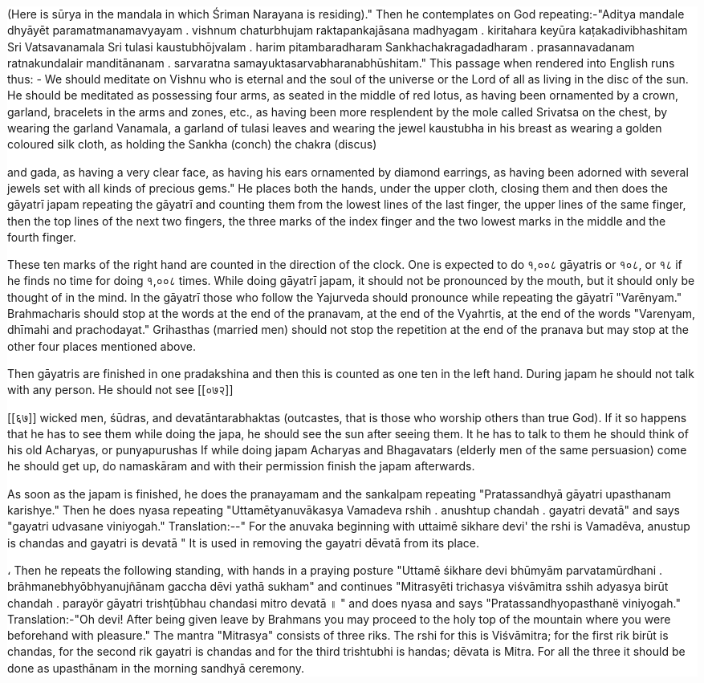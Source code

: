 (Here is sūrya in the mandala in which Śriman Narayana is residing)." Then he contemplates on God repeating:-"Aditya mandale dhyāyēt paramatmanamavyayam . vishnum chaturbhujam raktapankajāsana madhyagam . kiritahara keyūra kaṭakadivibhashitam Sri Vatsavanamala Sri tulasi kaustubhōjvalam . harim pitambaradharam Sankhachakragadadharam . prasannavadanam ratnakundalair manditānanam . sarvaratna samayuktasarvabharanabhūshitam." This passage when rendered into English runs thus: - We should meditate on Vishnu who is eternal and the soul of the universe or the Lord of all as living in the disc of the sun. He should be meditated as possessing four arms, as seated in the middle of red lotus, as having been ornamented by a crown, garland, bracelets in the arms and zones, etc., as having been more resplendent by the mole called Srivatsa on the chest, by wearing the garland Vanamala, a garland of tulasi leaves and wearing the jewel kaustubha in his breast as wearing a golden coloured silk cloth, as holding the Sankha (conch) the chakra (discus)

and gada, as having a very clear face, as having his ears ornamented by diamond earrings, as having been adorned with several jewels set with all kinds of precious gems." He places both the hands, under the upper cloth, closing them and then does the gāyatrī japam repeating the gāyatrī and counting them from the lowest lines of the last finger, the upper lines of the same finger, then the top lines of the next two fingers, the three marks of the index finger and the two lowest marks in the middle and the fourth finger.

These ten marks of the right hand are counted in the direction of the clock. One is expected to do १,००८ gāyatris or १०८, or १८ if he finds no time for doing १,००८ times. While doing gāyatrī japam, it should not be pronounced by the mouth, but it should only be thought of in the mind. In the gāyatrī those who follow the Yajurveda should pronounce while repeating the gāyatrī "Varēnyam." Brahmacharis should stop at the words at the end of the pranavam, at the end of the Vyahrtis, at the end of the words "Varenyam, dhīmahi and prachodayat." Grihasthas (married men) should not stop the repetition at the end of the pranava but may stop at the other four places mentioned above.

Then gāyatris are finished in one pradakshina and then this is counted as one ten in the left hand. During japam he should not talk with any person. He should not see [[०७२]]

[[६७]]
wicked men, śūdras, and devatāntarabhaktas (outcastes, that is those who worship others than true God). If it so happens that he has to see them while doing the japa, he should see the sun after seeing them. It he has to talk to them he should think of his old Acharyas, or punyapurushas If while doing japam Acharyas and Bhagavatars (elderly men of the same persuasion) come he should get up, do namaskāram and with their permission finish the japam afterwards.

As soon as the japam is finished, he does the pranayamam and the sankalpam repeating "Pratassandhyā gāyatri upasthanam karishye." Then he does nyasa repeating "Uttamētyanuvākasya Vamadeva rshih . anushtup chandah . gayatri devatā" and says "gayatri udvasane viniyogah." Translation:--" For the anuvaka beginning with uttaimē sikhare devi' the rshi is Vamadēva, anustup is chandas and gayatri is devatā " It is used in removing the gayatri dēvatā from its place.

،
Then he repeats the following standing, with hands in a praying posture "Uttamē śikhare devi bhūmyām parvatamūrdhani . brāhmanebhyōbhyanujñānam gaccha dēvi yathā sukham" and continues "Mitrasyēti trichasya viśvāmitra sshih adyasya birūt chandah . parayör gāyatri trishṭūbhau chandasi mitro devatā ॥ " and does nyasa and says "Pratassandhyopasthanë viniyogah." Translation:-"Oh devi! After being given leave by Brahmans you may proceed to the holy top of the mountain where you were beforehand with pleasure." The mantra "Mitrasya" consists of three riks. The rshi for this is Viśvāmitra; for the first rik birūt is chandas, for the second rik gayatri is chandas and for the third trishtubhi is handas; dēvata is Mitra. For all the three it should be done as upasthānam in the morning sandhyā ceremony.
